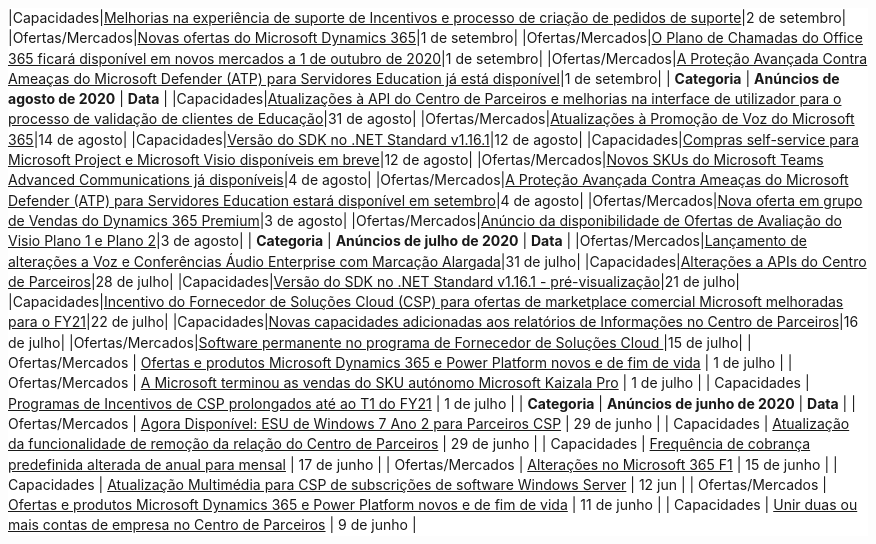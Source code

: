 |Capacidades|[Melhorias na experiência de suporte de Incentivos e processo de criação de pedidos de suporte](2020-september.md#4)|2 de setembro|
|Ofertas/Mercados|[Novas ofertas do Microsoft Dynamics 365](2020-september.md#3)|1 de setembro|
|Ofertas/Mercados|[O Plano de Chamadas do Office 365 ficará disponível em novos mercados a 1 de outubro de 2020](2020-september.md#2)|1 de setembro|
|Ofertas/Mercados|[A Proteção Avançada Contra Ameaças do Microsoft Defender (ATP) para Servidores Education já está disponível](2020-september.md#1)|1 de setembro|
| **Categoria** | **Anúncios de agosto de 2020** | **Data** |
|Capacidades|[Atualizações à API do Centro de Parceiros e melhorias na interface de utilizador para o processo de validação de clientes de Educação](2020-august.md#8)|31 de agosto|
|Ofertas/Mercados|[Atualizações à Promoção de Voz do Microsoft 365](2020-august.md#7)|14 de agosto|
|Capacidades|[Versão do SDK no .NET Standard v1.16.1](2020-august.md#6)|12 de agosto|
|Capacidades|[Compras self-service para Microsoft Project e Microsoft Visio disponíveis em breve](2020-august.md#5)|12 de agosto|
|Ofertas/Mercados|[Novos SKUs do Microsoft Teams Advanced Communications já disponíveis](2020-august.md#4)|4 de agosto|
|Ofertas/Mercados|[A Proteção Avançada Contra Ameaças do Microsoft Defender (ATP) para Servidores Education estará disponível em setembro](2020-august.md#3)|4 de agosto|
|Ofertas/Mercados|[Nova oferta em grupo de Vendas do Dynamics 365 Premium](2020-august.md#2)|3 de agosto|
|Ofertas/Mercados|[Anúncio da disponibilidade de Ofertas de Avaliação do Visio Plano 1 e Plano 2](2020-august.md#1)|3 de agosto|
| **Categoria** | **Anúncios de julho de 2020** | **Data** |
|Ofertas/Mercados|[Lançamento de alterações a Voz e Conferências Áudio Enterprise com Marcação Alargada](2020-july.md#10)|31 de julho|
|Capacidades|[Alterações a APIs do Centro de Parceiros](2020-july.md#9)|28 de julho|
|Capacidades|[Versão do SDK no .NET Standard v1.16.1 - pré-visualização](2020-july.md#8)|21 de julho|
|Capacidades|[Incentivo do Fornecedor de Soluções Cloud (CSP) para ofertas de marketplace comercial Microsoft melhoradas para o FY21](2020-july.md#7)|22 de julho|
|Capacidades|[Novas capacidades adicionadas aos relatórios de Informações no Centro de Parceiros](2020-july.md#6)|16 de julho|
|Ofertas/Mercados|[Software permanente no programa de Fornecedor de Soluções Cloud ](2020-july.md#5)|15 de julho|
| Ofertas/Mercados | [Ofertas e produtos Microsoft Dynamics 365 e Power Platform novos e de fim de vida](2020-july.md#3) | 1 de julho |
| Ofertas/Mercados | [A Microsoft terminou as vendas do SKU autónomo Microsoft Kaizala Pro](2020-july.md#2) | 1 de julho |
| Capacidades | [Programas de Incentivos de CSP prolongados até ao T1 do FY21](2020-july.md#1) | 1 de julho |
| **Categoria** | **Anúncios de junho de 2020** | **Data** |
| Ofertas/Mercados | [Agora Disponível: ESU de Windows 7 Ano 2 para Parceiros CSP](2020-june.md#6) | 29 de junho |
| Capacidades | [Atualização da funcionalidade de remoção da relação do Centro de Parceiros](2020-june.md#5) | 29 de junho |
| Capacidades | [Frequência de cobrança predefinida alterada de anual para mensal](2020-june.md#4) | 17 de junho |
| Ofertas/Mercados | [Alterações no Microsoft 365 F1](2020-june.md#3) | 15 de junho |
| Capacidades | [Atualização Multimédia para CSP de subscrições de software Windows Server](2020-june.md#2) | 12 jun |
| Ofertas/Mercados | [Ofertas e produtos Microsoft Dynamics 365 e Power Platform novos e de fim de vida](2020-june.md#1) | 11 de junho |
| Capacidades | [Unir duas ou mais contas de empresa no Centro de Parceiros](../merge-accounts.md) | 9 de junho |
